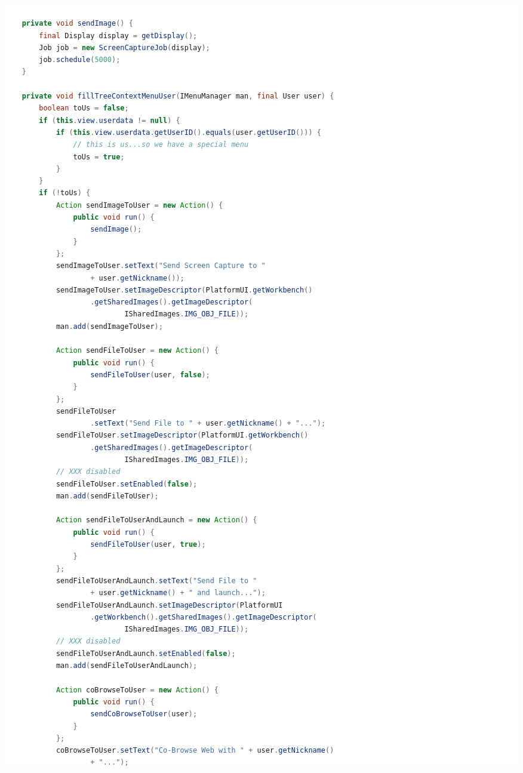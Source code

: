 ```java

	private void sendImage() {
		final Display display = getDisplay();
		Job job = new ScreenCaptureJob(display);
		job.schedule(5000);
	}

	private void fillTreeContextMenuUser(IMenuManager man, final User user) {
		boolean toUs = false;
		if (this.view.userdata != null) {
			if (this.view.userdata.getUserID().equals(user.getUserID())) {
				// this is us...so we have a special menu
				toUs = true;
			}
		}
		if (!toUs) {
			Action sendImageToUser = new Action() {
				public void run() {
					sendImage();
				}
			};
			sendImageToUser.setText("Send Screen Capture to "
					+ user.getNickname());
			sendImageToUser.setImageDescriptor(PlatformUI.getWorkbench()
					.getSharedImages().getImageDescriptor(
							ISharedImages.IMG_OBJ_FILE));
			man.add(sendImageToUser);

			Action sendFileToUser = new Action() {
				public void run() {
					sendFileToUser(user, false);
				}
			};
			sendFileToUser
					.setText("Send File to " + user.getNickname() + "...");
			sendFileToUser.setImageDescriptor(PlatformUI.getWorkbench()
					.getSharedImages().getImageDescriptor(
							ISharedImages.IMG_OBJ_FILE));
			// XXX disabled
			sendFileToUser.setEnabled(false);
			man.add(sendFileToUser);

			Action sendFileToUserAndLaunch = new Action() {
				public void run() {
					sendFileToUser(user, true);
				}
			};
			sendFileToUserAndLaunch.setText("Send File to "
					+ user.getNickname() + " and launch...");
			sendFileToUserAndLaunch.setImageDescriptor(PlatformUI
					.getWorkbench().getSharedImages().getImageDescriptor(
							ISharedImages.IMG_OBJ_FILE));
			// XXX disabled
			sendFileToUserAndLaunch.setEnabled(false);
			man.add(sendFileToUserAndLaunch);

			Action coBrowseToUser = new Action() {
				public void run() {
					sendCoBrowseToUser(user);
				}
			};
			coBrowseToUser.setText("Co-Browse Web with " + user.getNickname()
					+ "...");
```